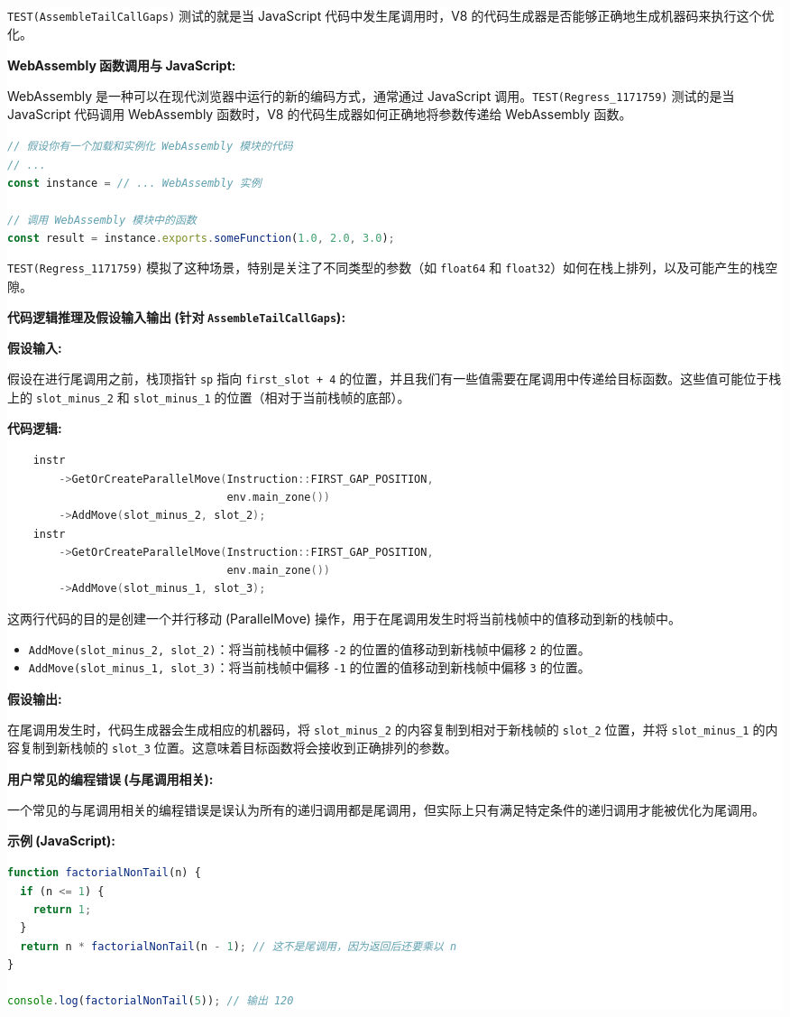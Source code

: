 `TEST(AssembleTailCallGaps)` 测试的就是当 JavaScript 代码中发生尾调用时，V8 的代码生成器是否能够正确地生成机器码来执行这个优化。

**WebAssembly 函数调用与 JavaScript:**

WebAssembly 是一种可以在现代浏览器中运行的新的编码方式，通常通过 JavaScript 调用。`TEST(Regress_1171759)` 测试的是当 JavaScript 代码调用 WebAssembly 函数时，V8 的代码生成器如何正确地将参数传递给 WebAssembly 函数。

```javascript
// 假设你有一个加载和实例化 WebAssembly 模块的代码
// ...
const instance = // ... WebAssembly 实例

// 调用 WebAssembly 模块中的函数
const result = instance.exports.someFunction(1.0, 2.0, 3.0);
```

`TEST(Regress_1171759)` 模拟了这种场景，特别是关注了不同类型的参数（如 `float64` 和 `float32`）如何在栈上排列，以及可能产生的栈空隙。

**代码逻辑推理及假设输入输出 (针对 `AssembleTailCallGaps`):**

**假设输入:**

假设在进行尾调用之前，栈顶指针 `sp` 指向 `first_slot + 4` 的位置，并且我们有一些值需要在尾调用中传递给目标函数。这些值可能位于栈上的 `slot_minus_2` 和 `slot_minus_1` 的位置（相对于当前栈帧的底部）。

**代码逻辑:**

```c++
    instr
        ->GetOrCreateParallelMove(Instruction::FIRST_GAP_POSITION,
                                  env.main_zone())
        ->AddMove(slot_minus_2, slot_2);
    instr
        ->GetOrCreateParallelMove(Instruction::FIRST_GAP_POSITION,
                                  env.main_zone())
        ->AddMove(slot_minus_1, slot_3);
```

这两行代码的目的是创建一个并行移动 (ParallelMove) 操作，用于在尾调用发生时将当前栈帧中的值移动到新的栈帧中。

- `AddMove(slot_minus_2, slot_2)`：将当前栈帧中偏移 `-2` 的位置的值移动到新栈帧中偏移 `2` 的位置。
- `AddMove(slot_minus_1, slot_3)`：将当前栈帧中偏移 `-1` 的位置的值移动到新栈帧中偏移 `3` 的位置。

**假设输出:**

在尾调用发生时，代码生成器会生成相应的机器码，将 `slot_minus_2` 的内容复制到相对于新栈帧的 `slot_2` 位置，并将 `slot_minus_1` 的内容复制到新栈帧的 `slot_3` 位置。这意味着目标函数将会接收到正确排列的参数。

**用户常见的编程错误 (与尾调用相关):**

一个常见的与尾调用相关的编程错误是误认为所有的递归调用都是尾调用，但实际上只有满足特定条件的递归调用才能被优化为尾调用。

**示例 (JavaScript):**

```javascript
function factorialNonTail(n) {
  if (n <= 1) {
    return 1;
  }
  return n * factorialNonTail(n - 1); // 这不是尾调用，因为返回后还要乘以 n
}

console.log(factorialNonTail(5)); // 输出 120
```
